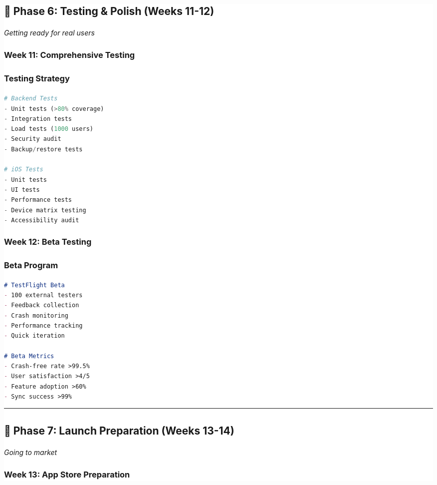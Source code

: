 ## 🧪 Phase 6: Testing & Polish (Weeks 11-12)

*Getting ready for real users*

### Week 11: Comprehensive Testing

### Testing Strategy

```python
# Backend Tests
- Unit tests (>80% coverage)
- Integration tests
- Load tests (1000 users)
- Security audit
- Backup/restore tests

# iOS Tests
- Unit tests
- UI tests
- Performance tests
- Device matrix testing
- Accessibility audit
```

### Week 12: Beta Testing

### Beta Program

```markdown
# TestFlight Beta
- 100 external testers
- Feedback collection
- Crash monitoring
- Performance tracking
- Quick iteration

# Beta Metrics
- Crash-free rate >99.5%
- User satisfaction >4/5
- Feature adoption >60%
- Sync success >99%
```

---

## 🚀 Phase 7: Launch Preparation (Weeks 13-14)

*Going to market*

### Week 13: App Store Preparation
